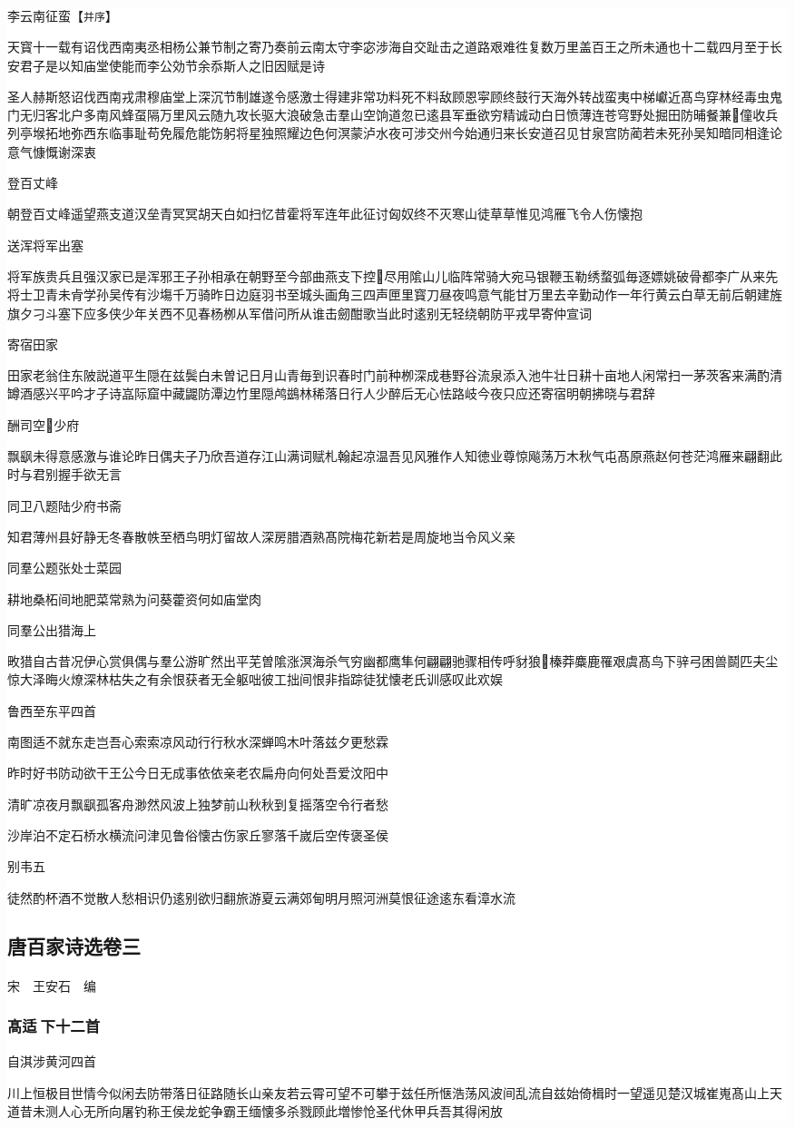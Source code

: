 李云南征蛮【`并序`】  

天寳十一载有诏伐西南夷丞相杨公兼节制之寄乃奏前云南太守李宓涉海自交趾击之道路艰难徃复数万里盖百王之所未通也十二载四月至于长安君子是以知庙堂使能而李公効节余忝斯人之旧因赋是诗  

圣人赫斯怒诏伐西南戎肃穆庙堂上深沉节制雄遂令感激士得建非常功料死不料敌顾恩寜顾终鼓行天海外转战蛮夷中梯巘近髙鸟穿林经毒虫鬼门无归客北户多南风蜂虿隔万里风云随九攻长驱大浪破急击羣山空饷道忽已逺县军垂欲穷精诚动白日愤薄连苍穹野处掘田防晡餐兼僮收兵列亭堠拓地弥西东临事耻苟免履危能饬躬将星独照耀边色何溟蒙泸水夜可涉交州今始通归来长安道召见甘泉宫防蔺若未死孙吴知暗同相逢论意气慷慨谢深衷  

登百丈峰  

朝登百丈峰遥望燕支道汉垒青冥冥胡天白如扫忆昔霍将军连年此征讨匈奴终不灭寒山徒草草惟见鸿雁飞令人伤懐抱  

送浑将军出塞  

将军族贵兵且强汉家已是浑邪王子孙相承在朝野至今部曲燕支下控尽用隂山儿临阵常骑大宛马银鞭玉勒绣蝥弧毎逐嫖姚破骨都李广从来先将士卫青未肻学孙吴传有沙塲千万骑昨日边庭羽书至城头画角三四声匣里寳刀昼夜鸣意气能甘万里去辛勤动作一年行黄云白草无前后朝建旌旗夕刁斗塞下应多侠少年关西不见春杨栁从军借问所从谁击劒酣歌当此时逺别无轻绕朝防平戎早寄仲宣词  

寄宿田家  

田家老翁住东陂説道平生隠在兹鬓白未曽记日月山青毎到识春时门前种栁深成巷野谷流泉添入池牛壮日耕十亩地人闲常扫一茅茨客来满酌清罇酒感兴平吟才子诗嵓际窟中藏鼹防潭边竹里隠鸬鷀林稀落日行人少醉后无心怯路岐今夜只应还寄宿明朝拂晓与君辞  

酬司空少府  

飘飖未得意感激与谁论昨日偶夫子乃欣吾道存江山满词赋札翰起凉温吾见风雅作人知徳业尊惊飚荡万木秋气屯髙原燕赵何苍茫鸿雁来翩翻此时与君别握手欲无言  

同卫八题陆少府书斋  

知君薄州县好静无冬春散帙至栖鸟明灯留故人深房腊酒熟髙院梅花新若是周旋地当令风义亲  

同羣公题张处士菜园  

耕地桑柘间地肥菜常熟为问葵藿资何如庙堂肉  

同羣公出猎海上  

畋猎自古昔况伊心赏俱偶与羣公游旷然出平芜曽隂涨溟海杀气穷幽都鹰隼何翩翩驰骤相传呼豺狼榛莽麋鹿罹艰虞髙鸟下骍弓困兽鬬匹夫尘惊大泽晦火燎深林枯失之有余恨获者无全躯咄彼工拙间恨非指踪徒犹懐老氏训感叹此欢娱  

鲁西至东平四首  

南图适不就东走岂吾心索索凉风动行行秋水深蝉鸣木叶落兹夕更愁霖  

昨时好书防动欲干王公今日无成事依依亲老农扁舟向何处吾爱汶阳中  

清旷凉夜月飘飖孤客舟渺然风波上独梦前山秋秋到复摇落空令行者愁  

沙岸泊不定石桥水横流问津见鲁俗懐古伤家丘寥落千嵗后空传褒圣侯  

别韦五  

徒然酌杯酒不觉散人愁相识仍逺别欲归翻旅游夏云满郊甸明月照河洲莫恨征途逺东看漳水流  

## 唐百家诗选卷三  

宋　王安石　编  

### 髙适 下十二首  

自淇涉黄河四首  

川上恒极目世情今似闲去防带落日征路随长山亲友若云霄可望不可攀于兹任所惬浩荡风波间乱流自兹始倚楫时一望遥见楚汉城崔嵬髙山上天道昔未测人心无所向屠钓称王侯龙蛇争霸王缅懐多杀戮顾此増惨怆圣代休甲兵吾其得闲放  
